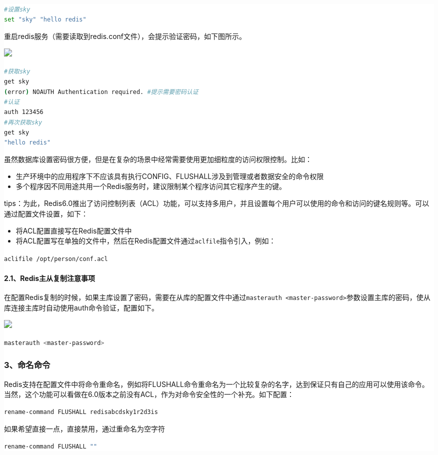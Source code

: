 ```bash
#设置sky
set "sky" "hello redis"
```

重启redis服务（需要读取到redis.conf文件），会提示验证密码，如下图所示。

![](https://gitee.com/dywangk/img/raw/master/images/Redis%E5%BC%80%E5%90%AF%E5%AF%86%E7%A0%81%E9%AA%8C%E8%AF%81%E6%B5%8B%E8%AF%95.png)

```bash
#获取sky
get sky
(error) NOAUTH Authentication required. #提示需要密码认证
#认证
auth 123456
#再次获取sky
get sky
"hello redis"
```

虽然数据库设置密码很方便，但是在复杂的场景中经常需要使用更加细粒度的访问权限控制。比如：

- 生产环境中的应用程序下不应该具有执行CONFIG、FLUSHALL涉及到管理或者数据安全的命令权限
- 多个程序因不同用途共用一个Redis服务时，建议限制某个程序访问其它程序产生的键。

tips：为此，Redis6.0推出了访问控制列表（ACL）功能，可以支持多用户，并且设置每个用户可以使用的命令和访问的键名规则等。可以通过配置文件设置，如下：

- 将ACL配置直接写在Redis配置文件中
- 将ACL配置写在单独的文件中，然后在Redis配置文件通过`aclfile`指令引入，例如：

```bash
aclifile /opt/person/conf.acl
```

#### 2.1、Redis主从复制注意事项

在配置Redis复制的时候，如果主库设置了密码，需要在从库的配置文件中通过`masterauth <master-password>`参数设置主库的密码，使从库连接主库时自动使用auth命令验证，配置如下。

![](https://gitee.com/dywangk/img/raw/master/images/Redis%E4%B8%BB%E4%BB%8E%E6%B3%A8%E6%84%8F%E4%BA%8B%E9%A1%B9_proc.jpg)

```bash
masterauth <master-password>
```



### 3、命名命令

Redis支持在配置文件中将命令重命名，例如将FLUSHALL命令重命名为一个比较复杂的名字，达到保证只有自己的应用可以使用该命令。当然，这个功能可以看做在6.0版本之前没有ACL，作为对命令安全性的一个补充。如下配置：

```bash
rename-command FLUSHALL redisabcdsky1r2d3is
```

如果希望直接一点，直接禁用，通过重命名为空字符

```bash
rename-command FLUSHALL ""
```
